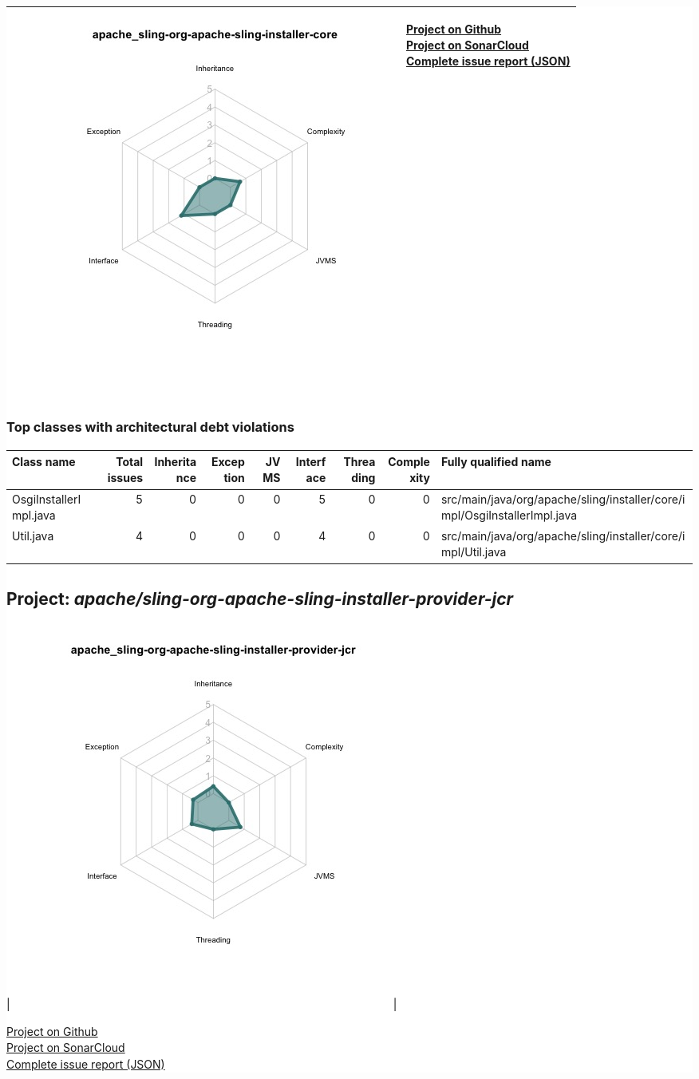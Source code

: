 |<img src="https://github.com/robertoverdecchia/ATDx_report_sandbox/blob/master/plots/apache_sling-org-apache-sling-installer-core.jpg"/>|<p style="text-align:left">[Project on Github](https://github.com/apache/sling-org-apache-sling-installer-core) <br> [Project on SonarCloud ](https://sonarcloud.io/dashboard?id=apache_sling-org-apache-sling-installer-core) <br> [Complete issue report (JSON)](https://github.com/robertoverdecchia/ATDx_report_sandbox/blob/master/jsons/apache_sling-org-apache-sling-installer-core.json)</p>
|-|-|
### Top classes with architectural debt violations
| Class name             |   Total issues |   Inheritance |   Exception |   JVMS |   Interface |   Threading |   Complexity | Fully qualified name                                                      |
|:-----------------------|---------------:|--------------:|------------:|-------:|------------:|------------:|-------------:|:--------------------------------------------------------------------------|
| OsgiInstallerImpl.java |              5 |             0 |           0 |      0 |           5 |           0 |            0 | src/main/java/org/apache/sling/installer/core/impl/OsgiInstallerImpl.java |
| Util.java              |              4 |             0 |           0 |      0 |           4 |           0 |            0 | src/main/java/org/apache/sling/installer/core/impl/Util.java              |

## Project: _apache/sling-org-apache-sling-installer-provider-jcr_
|<img src="https://github.com/robertoverdecchia/ATDx_report_sandbox/blob/master/plots/apache_sling-org-apache-sling-installer-provider-jcr.jpg"/>|<p style="text-align:left">[Project on Github](https://github.com/apache/sling-org-apache-sling-installer-provider-jcr) <br> [Project on SonarCloud ](https://sonarcloud.io/dashboard?id=apache_sling-org-apache-sling-installer-provider-jcr) <br> [Complete issue report (JSON)](https://github.com/robertoverdecchia/ATDx_report_sandbox/blob/master/jsons/apache_sling-org-apache-sling-installer-provider-jcr.json)</p>